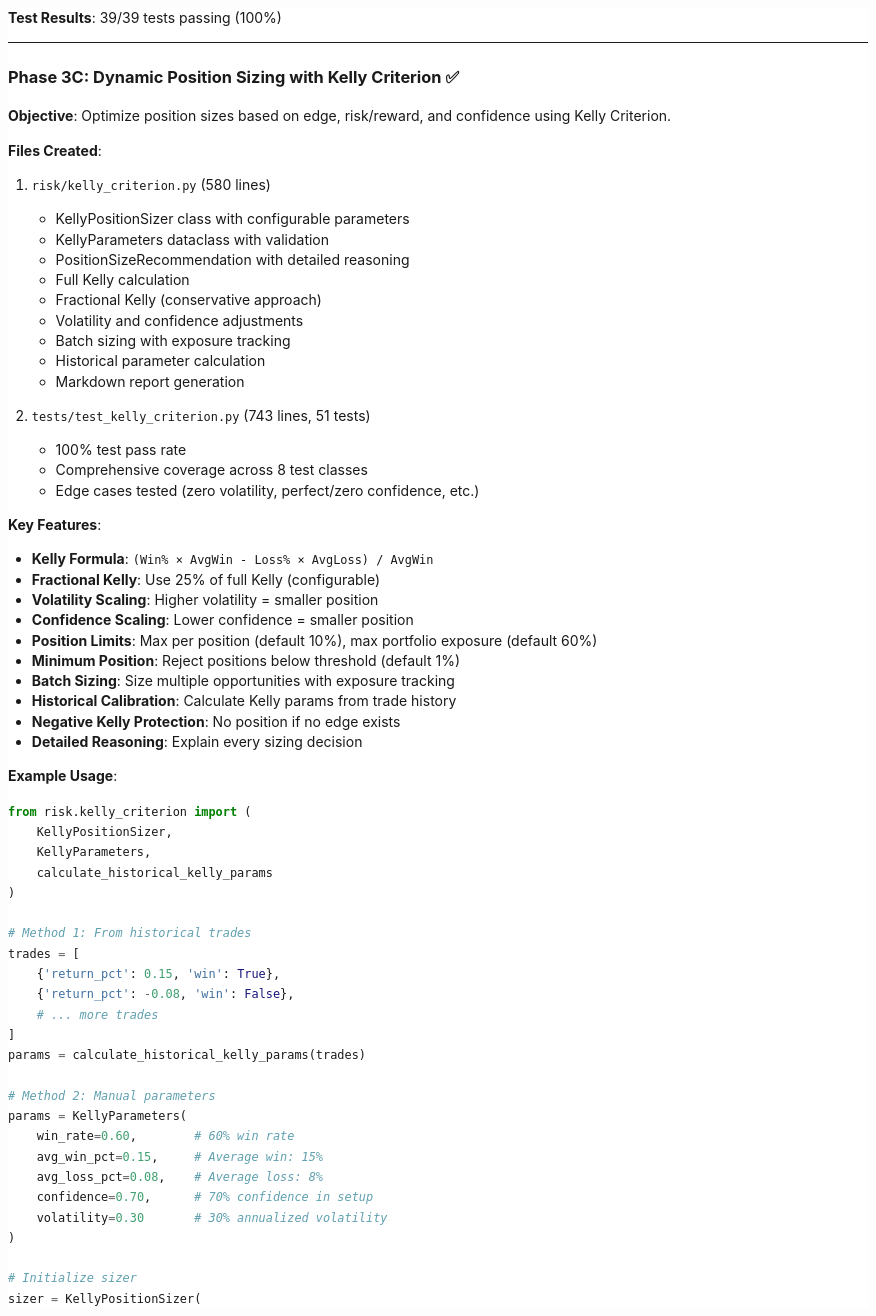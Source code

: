 **Test Results**: 39/39 tests passing (100%)

---

### Phase 3C: Dynamic Position Sizing with Kelly Criterion ✅

**Objective**: Optimize position sizes based on edge, risk/reward, and confidence using Kelly Criterion.

**Files Created**:
1. `risk/kelly_criterion.py` (580 lines)
   - KellyPositionSizer class with configurable parameters
   - KellyParameters dataclass with validation
   - PositionSizeRecommendation with detailed reasoning
   - Full Kelly calculation
   - Fractional Kelly (conservative approach)
   - Volatility and confidence adjustments
   - Batch sizing with exposure tracking
   - Historical parameter calculation
   - Markdown report generation

2. `tests/test_kelly_criterion.py` (743 lines, 51 tests)
   - 100% test pass rate
   - Comprehensive coverage across 8 test classes
   - Edge cases tested (zero volatility, perfect/zero confidence, etc.)

**Key Features**:
- **Kelly Formula**: `(Win% × AvgWin - Loss% × AvgLoss) / AvgWin`
- **Fractional Kelly**: Use 25% of full Kelly (configurable)
- **Volatility Scaling**: Higher volatility = smaller position
- **Confidence Scaling**: Lower confidence = smaller position
- **Position Limits**: Max per position (default 10%), max portfolio exposure (default 60%)
- **Minimum Position**: Reject positions below threshold (default 1%)
- **Batch Sizing**: Size multiple opportunities with exposure tracking
- **Historical Calibration**: Calculate Kelly params from trade history
- **Negative Kelly Protection**: No position if no edge exists
- **Detailed Reasoning**: Explain every sizing decision

**Example Usage**:
```python
from risk.kelly_criterion import (
    KellyPositionSizer,
    KellyParameters,
    calculate_historical_kelly_params
)

# Method 1: From historical trades
trades = [
    {'return_pct': 0.15, 'win': True},
    {'return_pct': -0.08, 'win': False},
    # ... more trades
]
params = calculate_historical_kelly_params(trades)

# Method 2: Manual parameters
params = KellyParameters(
    win_rate=0.60,        # 60% win rate
    avg_win_pct=0.15,     # Average win: 15%
    avg_loss_pct=0.08,    # Average loss: 8%
    confidence=0.70,      # 70% confidence in setup
    volatility=0.30       # 30% annualized volatility
)

# Initialize sizer
sizer = KellyPositionSizer(
```